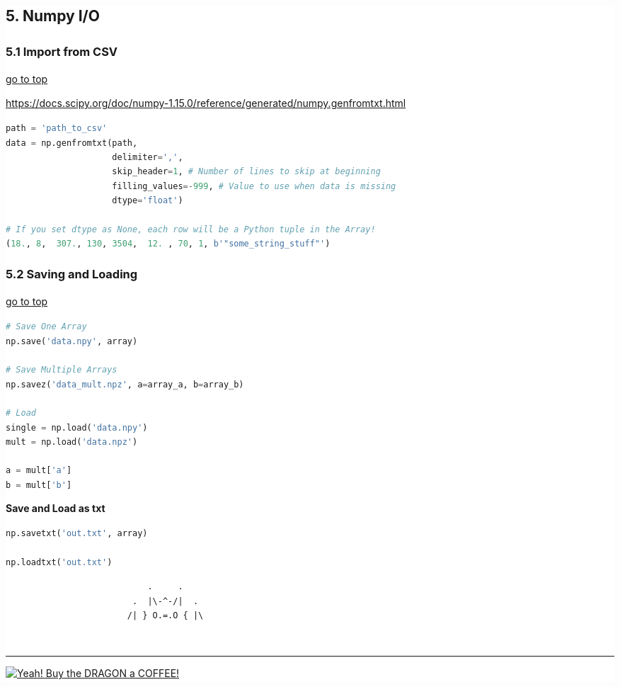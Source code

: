 

## 5. Numpy I/O <a name="5"></a>

### 5.1 Import from CSV <a name="5.1"></a>
[go to top](#top)


https://docs.scipy.org/doc/numpy-1.15.0/reference/generated/numpy.genfromtxt.html

```python
path = 'path_to_csv'
data = np.genfromtxt(path,
                     delimiter=',',
                     skip_header=1, # Number of lines to skip at beginning
                     filling_values=-999, # Value to use when data is missing
                     dtype='float')

# If you set dtype as None, each row will be a Python tuple in the Array!
(18., 8,  307., 130, 3504,  12. , 70, 1, b'"some_string_stuff"')
```



### 5.2 Saving and Loading <a name="5.2"></a>
[go to top](#top)


```python
# Save One Array
np.save('data.npy', array)

# Save Multiple Arrays
np.savez('data_mult.npz', a=array_a, b=array_b)

# Load
single = np.load('data.npy')
mult = np.load('data.npz')

a = mult['a']
b = mult['b']
```

**Save and Load as txt**

```python
np.savetxt('out.txt', array)

np.loadtxt('out.txt')
```



```
                            .     .
                         .  |\-^-/|  .    
                        /| } O.=.O { |\
```

​    

------

 [![Yeah! Buy the DRAGON a COFFEE!](../assets/COFFEE%20BUTTON%20%E3%83%BE(%C2%B0%E2%88%87%C2%B0%5E).png)](https://www.buymeacoffee.com/methylDragon)
